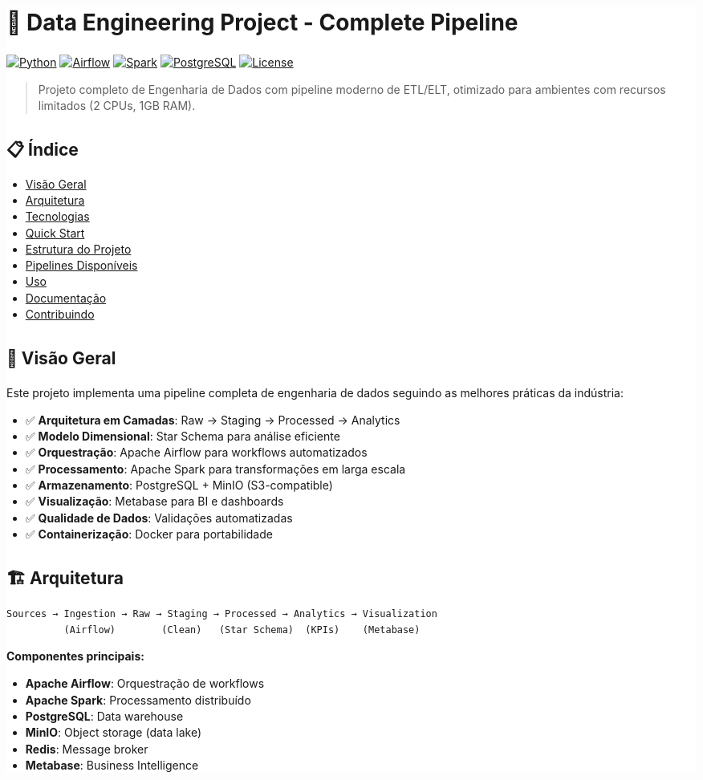 # 🚀 Data Engineering Project - Complete Pipeline

[![Python](https://img.shields.io/badge/Python-3.11-blue.svg)](https://www.python.org/)
[![Airflow](https://img.shields.io/badge/Airflow-2.8.0-orange.svg)](https://airflow.apache.org/)
[![Spark](https://img.shields.io/badge/Spark-3.5-red.svg)](https://spark.apache.org/)
[![PostgreSQL](https://img.shields.io/badge/PostgreSQL-15-blue.svg)](https://www.postgresql.org/)
[![License](https://img.shields.io/badge/License-MIT-green.svg)](LICENSE)

> Projeto completo de Engenharia de Dados com pipeline moderno de ETL/ELT, otimizado para ambientes com recursos limitados (2 CPUs, 1GB RAM).

## 📋 Índice

- [Visão Geral](#-visão-geral)
- [Arquitetura](#-arquitetura)
- [Tecnologias](#-tecnologias)
- [Quick Start](#-quick-start)
- [Estrutura do Projeto](#-estrutura-do-projeto)
- [Pipelines Disponíveis](#-pipelines-disponíveis)
- [Uso](#-uso)
- [Documentação](#-documentação)
- [Contribuindo](#-contribuindo)

## 🎯 Visão Geral

Este projeto implementa uma pipeline completa de engenharia de dados seguindo as melhores práticas da indústria:

- ✅ **Arquitetura em Camadas**: Raw → Staging → Processed → Analytics
- ✅ **Modelo Dimensional**: Star Schema para análise eficiente
- ✅ **Orquestração**: Apache Airflow para workflows automatizados
- ✅ **Processamento**: Apache Spark para transformações em larga escala
- ✅ **Armazenamento**: PostgreSQL + MinIO (S3-compatible)
- ✅ **Visualização**: Metabase para BI e dashboards
- ✅ **Qualidade de Dados**: Validações automatizadas
- ✅ **Containerização**: Docker para portabilidade

## 🏗️ Arquitetura

```
Sources → Ingestion → Raw → Staging → Processed → Analytics → Visualization
          (Airflow)        (Clean)   (Star Schema)  (KPIs)    (Metabase)
```

**Componentes principais:**
- **Apache Airflow**: Orquestração de workflows
- **Apache Spark**: Processamento distribuído
- **PostgreSQL**: Data warehouse
- **MinIO**: Object storage (data lake)
- **Redis**: Message broker
- **Metabase**: Business Intelligence
